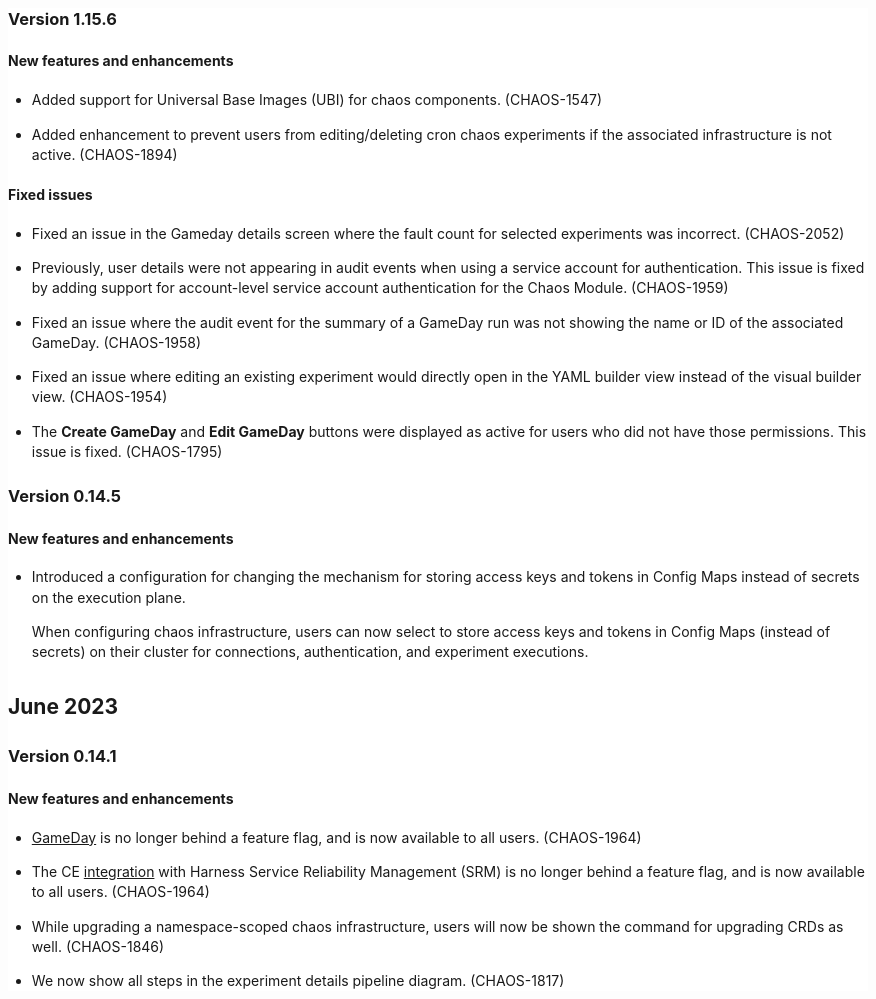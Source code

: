 ### Version 1.15.6

#### New features and enhancements

* Added support for Universal Base Images (UBI) for chaos components. (CHAOS-1547)

* Added enhancement to prevent users from editing/deleting cron chaos experiments if the associated infrastructure is not active. (CHAOS-1894)

#### Fixed issues 

* Fixed an issue in the Gameday details screen where the fault count for selected experiments was incorrect. (CHAOS-2052)

* Previously, user details were not appearing in audit events when using a service account for authentication. This issue is fixed by adding support for account-level service account authentication for the Chaos Module. (CHAOS-1959)

* Fixed an issue where the audit event for the summary of a GameDay run was not showing the name or ID of the associated GameDay. (CHAOS-1958)

* Fixed an issue where editing an existing experiment would directly open in the YAML builder view instead of the visual builder view. (CHAOS-1954)

* The **Create GameDay** and **Edit GameDay** buttons were displayed as active for users who did not have those permissions. This issue is fixed. (CHAOS-1795)

### Version 0.14.5

#### New features and enhancements

* Introduced a configuration for changing the mechanism for storing access keys and tokens in Config Maps instead of secrets on the execution plane. 

    When configuring chaos infrastructure, users can now select to store access keys and tokens in Config Maps (instead of secrets) on their cluster for connections, authentication, and experiment executions.

## June 2023

### Version 0.14.1

#### New features and enhancements

* [GameDay](/docs/chaos-engineering/features/gameday/run-gameday) is no longer behind a feature flag, and is now available to all users. (CHAOS-1964)

* The CE [integration](/docs/chaos-engineering/integrations/use-chaos-with-srm) with Harness Service Reliability Management (SRM) is no longer behind a feature flag, and is now available to all users. (CHAOS-1964)

* While upgrading a namespace-scoped chaos infrastructure, users will now be shown the command for upgrading CRDs as well. (CHAOS-1846)

* We now show all steps in the experiment details pipeline diagram. (CHAOS-1817)
